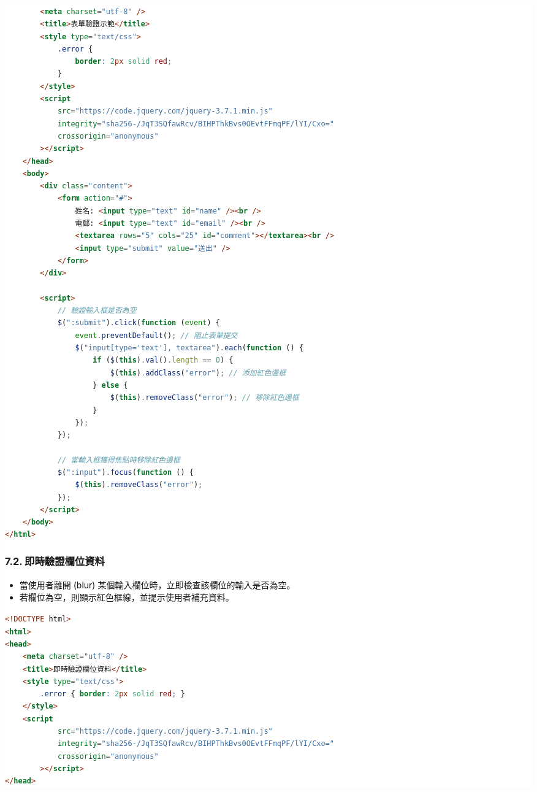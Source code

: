 ```html
        <meta charset="utf-8" />
        <title>表單驗證示範</title>
        <style type="text/css">
            .error {
                border: 2px solid red;
            }
        </style>
        <script
            src="https://code.jquery.com/jquery-3.7.1.min.js"
            integrity="sha256-/JqT3SQfawRcv/BIHPThkBvs0OEvtFFmqPF/lYI/Cxo="
            crossorigin="anonymous"
        ></script>
    </head>
    <body>
        <div class="content">
            <form action="#">
                姓名: <input type="text" id="name" /><br />
                電郵: <input type="text" id="email" /><br />
                <textarea rows="5" cols="25" id="comment"></textarea><br />
                <input type="submit" value="送出" />
            </form>
        </div>

        <script>
            // 驗證輸入框是否為空
            $(":submit").click(function (event) {
                event.preventDefault(); // 阻止表單提交
                $("input[type='text'], textarea").each(function () {
                    if ($(this).val().length == 0) {
                        $(this).addClass("error"); // 添加紅色邊框
                    } else {
                        $(this).removeClass("error"); // 移除紅色邊框
                    }
                });
            });

            // 當輸入框獲得焦點時移除紅色邊框
            $(":input").focus(function () {
                $(this).removeClass("error");
            });
        </script>
    </body>
</html>
```
### 7.2. 即時驗證欄位資料
- 當使用者離開 (blur) 某個輸入欄位時，立即檢查該欄位的輸入是否為空。
- 若欄位為空，則顯示紅色框線，並提示使用者補充資料。
```html
<!DOCTYPE html>
<html>
<head>
    <meta charset="utf-8" />
    <title>即時驗證欄位資料</title>
    <style type="text/css">
        .error { border: 2px solid red; }
    </style>
    <script
            src="https://code.jquery.com/jquery-3.7.1.min.js"
            integrity="sha256-/JqT3SQfawRcv/BIHPThkBvs0OEvtFFmqPF/lYI/Cxo="
            crossorigin="anonymous"
        ></script>
</head>
```